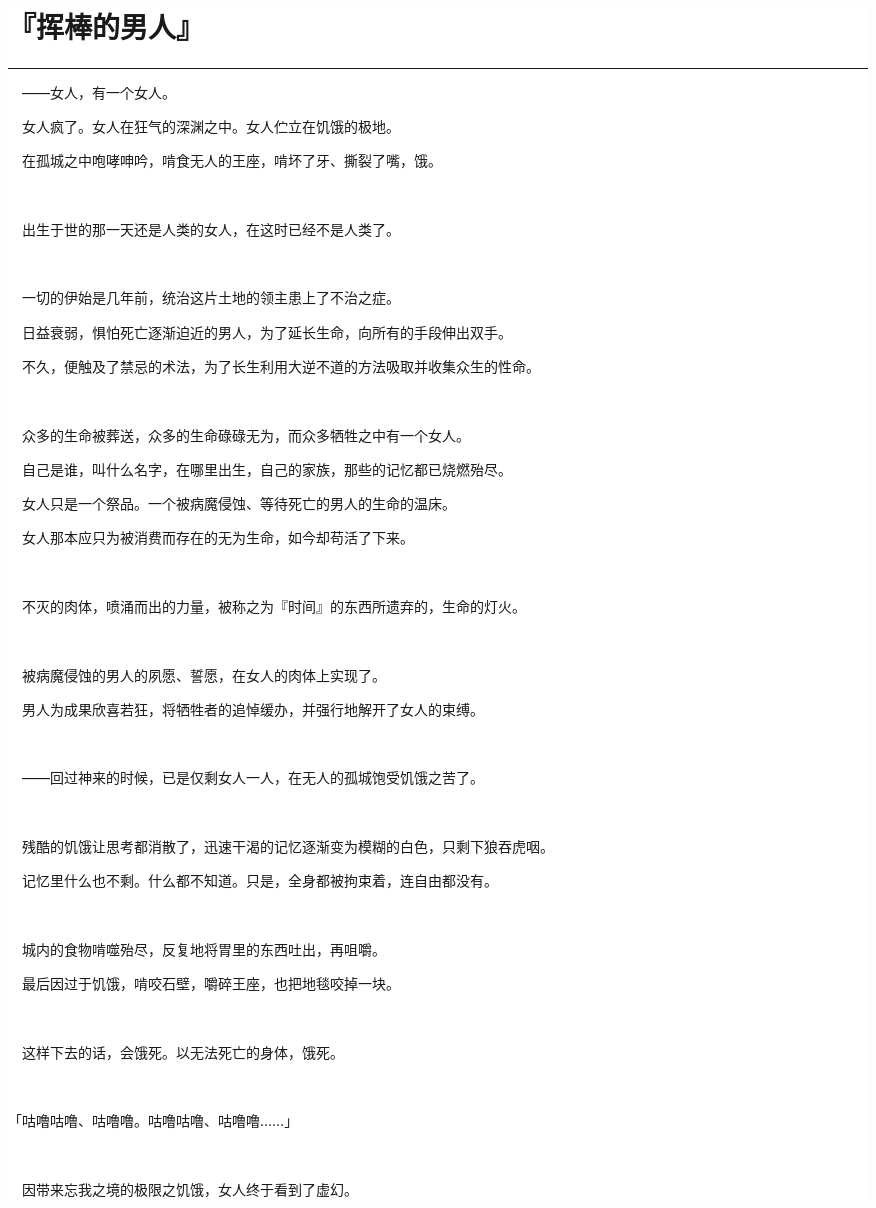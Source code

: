 # 『挥棒的男人』

------

　——女人，有一个女人。

　女人疯了。女人在狂气的深渊之中。女人伫立在饥饿的极地。

　在孤城之中咆哮呻吟，啃食无人的王座，啃坏了牙、撕裂了嘴，饿。

　

　出生于世的那一天还是人类的女人，在这时已经不是人类了。

　

　一切的伊始是几年前，统治这片土地的领主患上了不治之症。

　日益衰弱，惧怕死亡逐渐迫近的男人，为了延长生命，向所有的手段伸出双手。

　不久，便触及了禁忌的术法，为了长生利用大逆不道的方法吸取并收集众生的性命。

　

　众多的生命被葬送，众多的生命碌碌无为，而众多牺牲之中有一个女人。

　自己是谁，叫什么名字，在哪里出生，自己的家族，那些的记忆都已烧燃殆尽。

　女人只是一个祭品。一个被病魔侵蚀、等待死亡的男人的生命的温床。

　女人那本应只为被消费而存在的无为生命，如今却苟活了下来。

　

　不灭的肉体，喷涌而出的力量，被称之为『时间』的东西所遗弃的，生命的灯火。

　

　被病魔侵蚀的男人的夙愿、誓愿，在女人的肉体上实现了。

　男人为成果欣喜若狂，将牺牲者的追悼缓办，并强行地解开了女人的束缚。

　

　——回过神来的时候，已是仅剩女人一人，在无人的孤城饱受饥饿之苦了。

　

　残酷的饥饿让思考都消散了，迅速干渴的记忆逐渐变为模糊的白色，只剩下狼吞虎咽。

　记忆里什么也不剩。什么都不知道。只是，全身都被拘束着，连自由都没有。

　

　城内的食物啃噬殆尽，反复地将胃里的东西吐出，再咀嚼。

　最后因过于饥饿，啃咬石壁，嚼碎王座，也把地毯咬掉一块。

　

　这样下去的话，会饿死。以无法死亡的身体，饿死。

　

「咕噜咕噜、咕噜噜。咕噜咕噜、咕噜噜……」

　

　因带来忘我之境的极限之饥饿，女人终于看到了虚幻。
